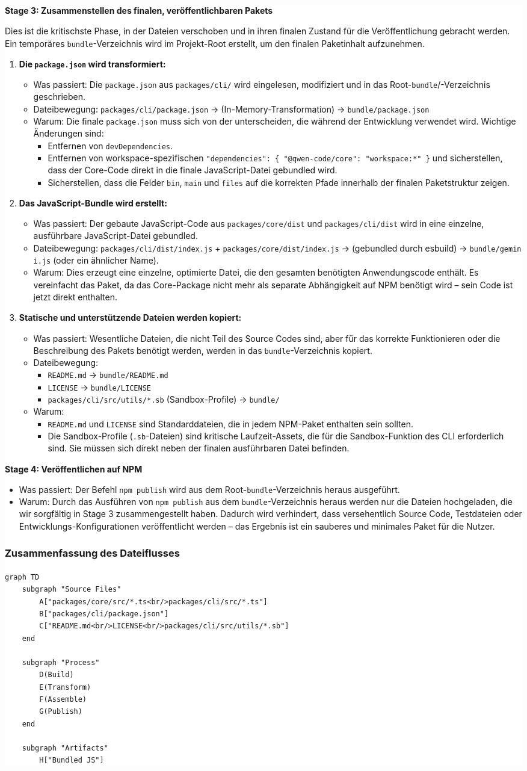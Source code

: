 **Stage 3: Zusammenstellen des finalen, veröffentlichbaren Pakets**

Dies ist die kritischste Phase, in der Dateien verschoben und in ihren finalen Zustand für die Veröffentlichung gebracht werden. Ein temporäres `bundle`-Verzeichnis wird im Projekt-Root erstellt, um den finalen Paketinhalt aufzunehmen.

1. **Die `package.json` wird transformiert:**
   - Was passiert: Die `package.json` aus `packages/cli/` wird eingelesen, modifiziert und in das Root-`bundle`/-Verzeichnis geschrieben.
   - Dateibewegung: `packages/cli/package.json` → (In-Memory-Transformation) → `bundle/package.json`
   - Warum: Die finale `package.json` muss sich von der unterscheiden, die während der Entwicklung verwendet wird. Wichtige Änderungen sind:
     - Entfernen von `devDependencies`.
     - Entfernen von workspace-spezifischen `"dependencies": { "@qwen-code/core": "workspace:*" }` und sicherstellen, dass der Core-Code direkt in die finale JavaScript-Datei gebundled wird.
     - Sicherstellen, dass die Felder `bin`, `main` und `files` auf die korrekten Pfade innerhalb der finalen Paketstruktur zeigen.

2. **Das JavaScript-Bundle wird erstellt:**
   - Was passiert: Der gebaute JavaScript-Code aus `packages/core/dist` und `packages/cli/dist` wird in eine einzelne, ausführbare JavaScript-Datei gebundled.
   - Dateibewegung: `packages/cli/dist/index.js` + `packages/core/dist/index.js` → (gebundled durch esbuild) → `bundle/gemini.js` (oder ein ähnlicher Name).
   - Warum: Dies erzeugt eine einzelne, optimierte Datei, die den gesamten benötigten Anwendungscode enthält. Es vereinfacht das Paket, da das Core-Package nicht mehr als separate Abhängigkeit auf NPM benötigt wird – sein Code ist jetzt direkt enthalten.

3. **Statische und unterstützende Dateien werden kopiert:**
   - Was passiert: Wesentliche Dateien, die nicht Teil des Source Codes sind, aber für das korrekte Funktionieren oder die Beschreibung des Pakets benötigt werden, werden in das `bundle`-Verzeichnis kopiert.
   - Dateibewegung:
     - `README.md` → `bundle/README.md`
     - `LICENSE` → `bundle/LICENSE`
     - `packages/cli/src/utils/*.sb` (Sandbox-Profile) → `bundle/`
   - Warum:
     - `README.md` und `LICENSE` sind Standarddateien, die in jedem NPM-Paket enthalten sein sollten.
     - Die Sandbox-Profile (`.sb`-Dateien) sind kritische Laufzeit-Assets, die für die Sandbox-Funktion des CLI erforderlich sind. Sie müssen sich direkt neben der finalen ausführbaren Datei befinden.

**Stage 4: Veröffentlichen auf NPM**

- Was passiert: Der Befehl `npm publish` wird aus dem Root-`bundle`-Verzeichnis heraus ausgeführt.
- Warum: Durch das Ausführen von `npm publish` aus dem `bundle`-Verzeichnis heraus werden nur die Dateien hochgeladen, die wir sorgfältig in Stage 3 zusammengestellt haben. Dadurch wird verhindert, dass versehentlich Source Code, Testdateien oder Entwicklungs-Konfigurationen veröffentlicht werden – das Ergebnis ist ein sauberes und minimales Paket für die Nutzer.

### Zusammenfassung des Dateiflusses

```mermaid
graph TD
    subgraph "Source Files"
        A["packages/core/src/*.ts<br/>packages/cli/src/*.ts"]
        B["packages/cli/package.json"]
        C["README.md<br/>LICENSE<br/>packages/cli/src/utils/*.sb"]
    end

    subgraph "Process"
        D(Build)
        E(Transform)
        F(Assemble)
        G(Publish)
    end

    subgraph "Artifacts"
        H["Bundled JS"]
```